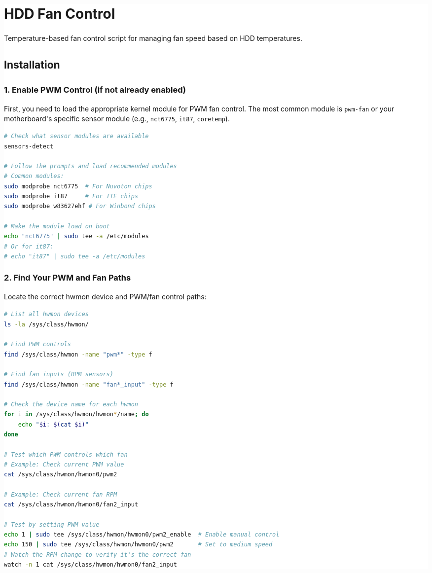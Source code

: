 # HDD Fan Control

Temperature-based fan control script for managing fan speed based on HDD temperatures.

## Installation

### 1. Enable PWM Control (if not already enabled)

First, you need to load the appropriate kernel module for PWM fan control. The most common module is `pwm-fan` or your motherboard's specific sensor module (e.g., `nct6775`, `it87`, `coretemp`).

```bash
# Check what sensor modules are available
sensors-detect

# Follow the prompts and load recommended modules
# Common modules:
sudo modprobe nct6775  # For Nuvoton chips
sudo modprobe it87     # For ITE chips
sudo modprobe w83627ehf # For Winbond chips

# Make the module load on boot
echo "nct6775" | sudo tee -a /etc/modules
# Or for it87:
# echo "it87" | sudo tee -a /etc/modules
```

### 2. Find Your PWM and Fan Paths

Locate the correct hwmon device and PWM/fan control paths:

```bash
# List all hwmon devices
ls -la /sys/class/hwmon/

# Find PWM controls
find /sys/class/hwmon -name "pwm*" -type f

# Find fan inputs (RPM sensors)
find /sys/class/hwmon -name "fan*_input" -type f

# Check the device name for each hwmon
for i in /sys/class/hwmon/hwmon*/name; do 
    echo "$i: $(cat $i)"
done

# Test which PWM controls which fan
# Example: Check current PWM value
cat /sys/class/hwmon/hwmon0/pwm2

# Example: Check current fan RPM
cat /sys/class/hwmon/hwmon0/fan2_input

# Test by setting PWM value
echo 1 | sudo tee /sys/class/hwmon/hwmon0/pwm2_enable  # Enable manual control
echo 150 | sudo tee /sys/class/hwmon/hwmon0/pwm2       # Set to medium speed
# Watch the RPM change to verify it's the correct fan
watch -n 1 cat /sys/class/hwmon/hwmon0/fan2_input
```
